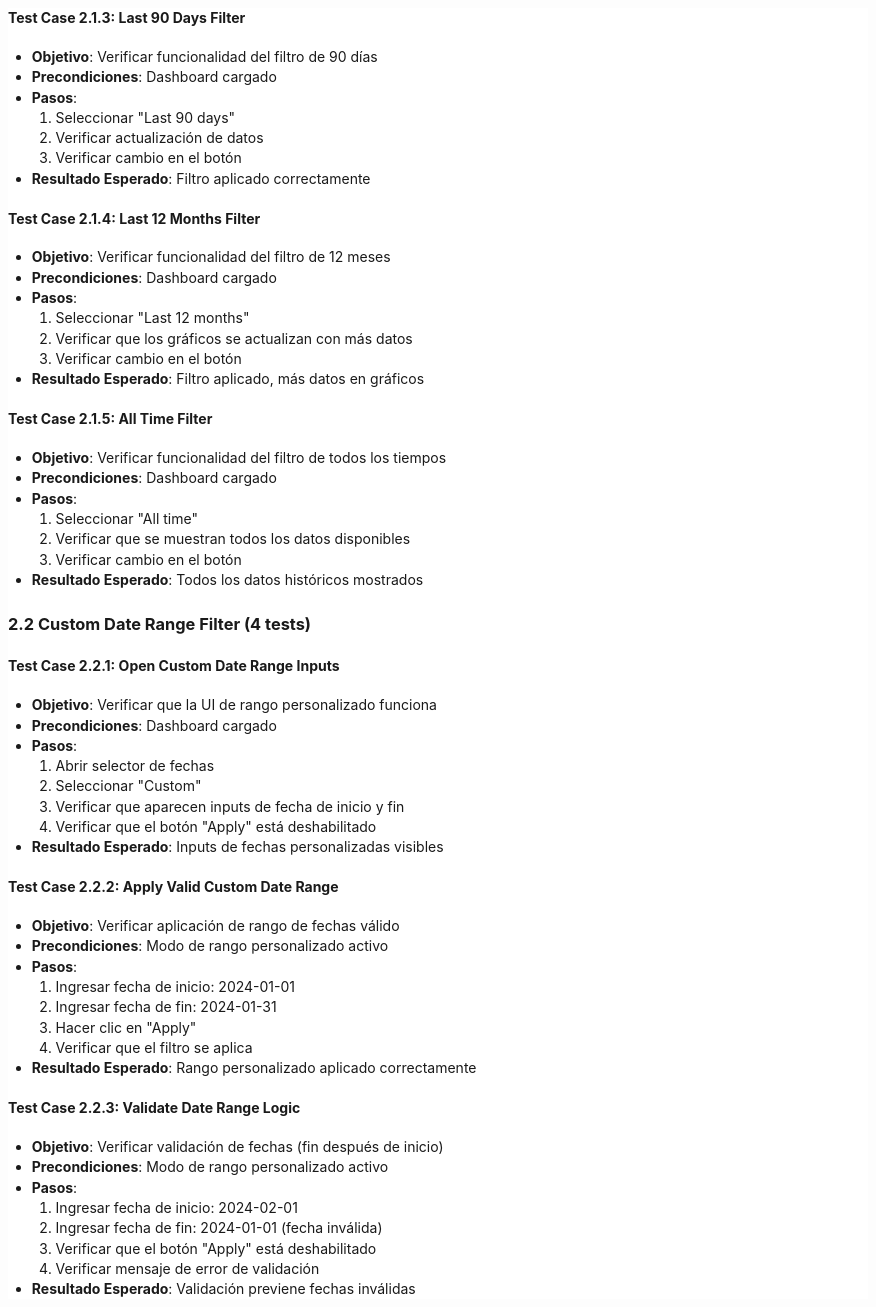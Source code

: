 #### **Test Case 2.1.3: Last 90 Days Filter**
- **Objetivo**: Verificar funcionalidad del filtro de 90 días
- **Precondiciones**: Dashboard cargado
- **Pasos**:
  1. Seleccionar "Last 90 days"
  2. Verificar actualización de datos
  3. Verificar cambio en el botón
- **Resultado Esperado**: Filtro aplicado correctamente

#### **Test Case 2.1.4: Last 12 Months Filter**
- **Objetivo**: Verificar funcionalidad del filtro de 12 meses
- **Precondiciones**: Dashboard cargado
- **Pasos**:
  1. Seleccionar "Last 12 months"
  2. Verificar que los gráficos se actualizan con más datos
  3. Verificar cambio en el botón
- **Resultado Esperado**: Filtro aplicado, más datos en gráficos

#### **Test Case 2.1.5: All Time Filter**
- **Objetivo**: Verificar funcionalidad del filtro de todos los tiempos
- **Precondiciones**: Dashboard cargado
- **Pasos**:
  1. Seleccionar "All time"
  2. Verificar que se muestran todos los datos disponibles
  3. Verificar cambio en el botón
- **Resultado Esperado**: Todos los datos históricos mostrados

### **2.2 Custom Date Range Filter (4 tests)**

#### **Test Case 2.2.1: Open Custom Date Range Inputs**
- **Objetivo**: Verificar que la UI de rango personalizado funciona
- **Precondiciones**: Dashboard cargado
- **Pasos**:
  1. Abrir selector de fechas
  2. Seleccionar "Custom"
  3. Verificar que aparecen inputs de fecha de inicio y fin
  4. Verificar que el botón "Apply" está deshabilitado
- **Resultado Esperado**: Inputs de fechas personalizadas visibles

#### **Test Case 2.2.2: Apply Valid Custom Date Range**
- **Objetivo**: Verificar aplicación de rango de fechas válido
- **Precondiciones**: Modo de rango personalizado activo
- **Pasos**:
  1. Ingresar fecha de inicio: 2024-01-01
  2. Ingresar fecha de fin: 2024-01-31
  3. Hacer clic en "Apply"
  4. Verificar que el filtro se aplica
- **Resultado Esperado**: Rango personalizado aplicado correctamente

#### **Test Case 2.2.3: Validate Date Range Logic**
- **Objetivo**: Verificar validación de fechas (fin después de inicio)
- **Precondiciones**: Modo de rango personalizado activo
- **Pasos**:
  1. Ingresar fecha de inicio: 2024-02-01
  2. Ingresar fecha de fin: 2024-01-01 (fecha inválida)
  3. Verificar que el botón "Apply" está deshabilitado
  4. Verificar mensaje de error de validación
- **Resultado Esperado**: Validación previene fechas inválidas
